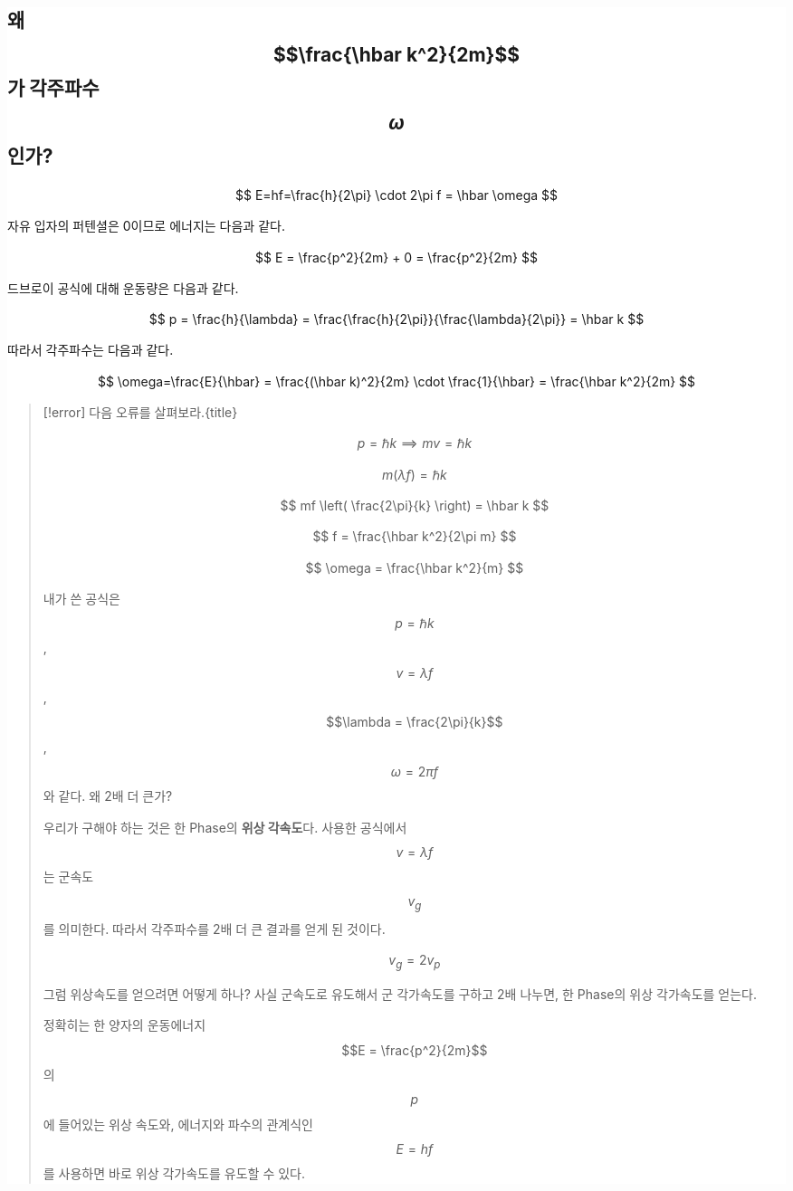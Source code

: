 ## 왜 $$\frac{\hbar k^2}{2m}$$가 각주파수 $$\omega$$인가?

$$
E=hf=\frac{h}{2\pi} \cdot 2\pi f = \hbar \omega
$$

자유 입자의 퍼텐셜은 0이므로 에너지는 다음과 같다.

$$
E = \frac{p^2}{2m} + 0 = \frac{p^2}{2m}
$$

드브로이 공식에 대해 운동량은 다음과 같다.

$$
p = \frac{h}{\lambda} = \frac{\frac{h}{2\pi}}{\frac{\lambda}{2\pi}} = \hbar k
$$

따라서 각주파수는 다음과 같다.

$$
\omega=\frac{E}{\hbar} = \frac{(\hbar k)^2}{2m} \cdot \frac{1}{\hbar} =  \frac{\hbar k^2}{2m}
$$


> [!error] 다음 오류를 살펴보라.{title}
> 
> $$
> p = \hbar k \implies mv = \hbar k
> $$
> 
> 
> $$
> m (\lambda f) = \hbar k
> $$
> 
> 
> $$
> mf \left( \frac{2\pi}{k} \right) = \hbar k
> $$
> 
> 
> $$
> f = \frac{\hbar k^2}{2\pi m}
> $$
> 
> 
> $$
> \omega = \frac{\hbar k^2}{m}
> $$
> 
> 내가 쓴 공식은 $$p = \hbar k$$, $$v = \lambda f$$, $$\lambda = \frac{2\pi}{k}$$, $$\omega = 2\pi f$$와 같다. 왜 2배 더 큰가?
> 
> 우리가 구해야 하는 것은 한 Phase의 **위상 각속도**다. 사용한 공식에서 $$v=\lambda f$$는 군속도 $$v_{g}$$를 의미한다. 따라서 각주파수를 2배 더 큰 결과를 얻게 된 것이다.
> 
> $$
> v_{g} = 2 v_{p}
> $$
> 
> 그럼 위상속도를 얻으려면 어떻게 하나? 사실 군속도로 유도해서 군 각가속도를 구하고 2배 나누면, 한 Phase의 위상 각가속도를 얻는다.
> 
> 정확히는 한 양자의 운동에너지 $$E = \frac{p^2}{2m}$$의 $$p$$에 들어있는 위상 속도와, 에너지와 파수의 관계식인 $$E=hf$$를 사용하면 바로 위상 각가속도를 유도할 수 있다.
